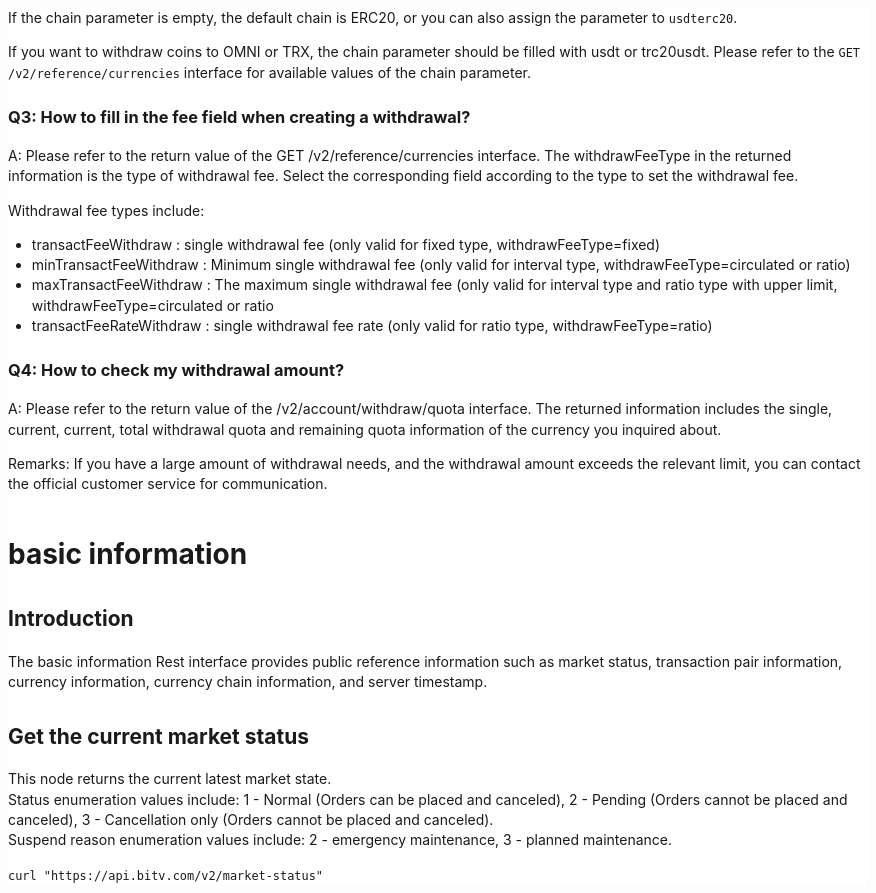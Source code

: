 If the chain parameter is empty, the default chain is ERC20, or you can also assign the parameter to `usdterc20`.

If you want to withdraw coins to OMNI or TRX, the chain parameter should be filled with usdt or trc20usdt. Please refer to the `GET /v2/reference/currencies` interface for available values of the chain parameter.


### Q3: How to fill in the fee field when creating a withdrawal?

A: Please refer to the return value of the GET /v2/reference/currencies interface. The withdrawFeeType in the returned information is the type of withdrawal fee. Select the corresponding field according to the type to set the withdrawal fee.

Withdrawal fee types include:

- transactFeeWithdraw : single withdrawal fee (only valid for fixed type, withdrawFeeType=fixed)
- minTransactFeeWithdraw : Minimum single withdrawal fee (only valid for interval type, withdrawFeeType=circulated or ratio)
- maxTransactFeeWithdraw : The maximum single withdrawal fee (only valid for interval type and ratio type with upper limit, withdrawFeeType=circulated or ratio
- transactFeeRateWithdraw : single withdrawal fee rate (only valid for ratio type, withdrawFeeType=ratio)

### Q4: How to check my withdrawal amount?

A: Please refer to the return value of the /v2/account/withdraw/quota interface. The returned information includes the single, current, current, total withdrawal quota and remaining quota information of the currency you inquired about.

Remarks: If you have a large amount of withdrawal needs, and the withdrawal amount exceeds the relevant limit, you can contact the official customer service for communication.

# basic information

## Introduction

The basic information Rest interface provides public reference information such as market status, transaction pair information, currency information, currency chain information, and server timestamp.

## Get the current market status

This node returns the current latest market state. <br>
Status enumeration values include: 1 - Normal (Orders can be placed and canceled), 2 - Pending (Orders cannot be placed and canceled), 3 - Cancellation only (Orders cannot be placed and canceled). <br>
Suspend reason enumeration values include: 2 - emergency maintenance, 3 - planned maintenance. <br>

```shell
curl "https://api.bitv.com/v2/market-status"
```
